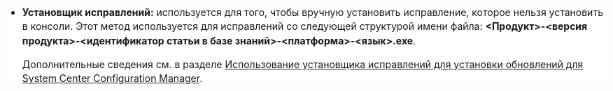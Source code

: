 -   **Установщик исправлений:** используется для того, чтобы вручную установить исправление, которое нельзя установить в консоли. Этот метод используется для исправлений со следующей структурой имени файла: **&lt;Продукт\>-&lt;версия продукта\>-&lt;идентификатор статьи в базе знаний\>-&lt;платформа\>-&lt;язык\>.exe**.

     Дополнительные сведения см. в разделе [Использование установщика исправлений для установки обновлений для System Center Configuration Manager](../../../core/servers/manage/use-the-hotfix-installer-to-install-updates.md).
